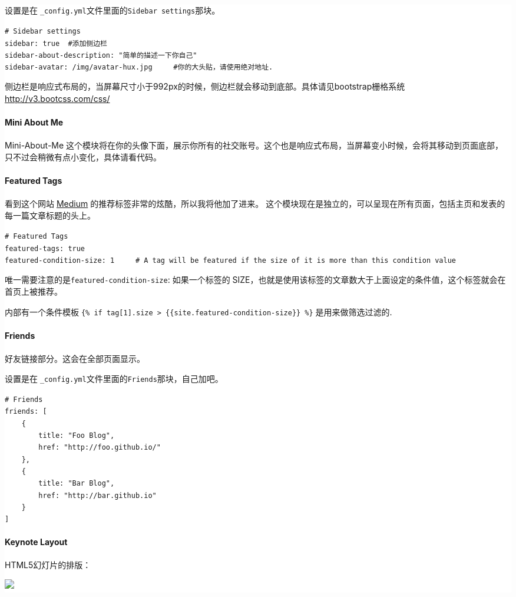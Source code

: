 设置是在 `_config.yml`文件里面的`Sidebar settings`那块。
```
# Sidebar settings
sidebar: true  #添加侧边栏
sidebar-about-description: "简单的描述一下你自己"
sidebar-avatar: /img/avatar-hux.jpg     #你的大头贴，请使用绝对地址.
```

侧边栏是响应式布局的，当屏幕尺寸小于992px的时候，侧边栏就会移动到底部。具体请见bootstrap栅格系统 <http://v3.bootcss.com/css/>


#### Mini About Me

Mini-About-Me 这个模块将在你的头像下面，展示你所有的社交账号。这个也是响应式布局，当屏幕变小时候，会将其移动到页面底部，只不过会稍微有点小变化，具体请看代码。

#### Featured Tags

看到这个网站 [Medium](http://medium.com) 的推荐标签非常的炫酷，所以我将他加了进来。
这个模块现在是独立的，可以呈现在所有页面，包括主页和发表的每一篇文章标题的头上。

```
# Featured Tags
featured-tags: true  
featured-condition-size: 1     # A tag will be featured if the size of it is more than this condition value
```

唯一需要注意的是`featured-condition-size`: 如果一个标签的 SIZE，也就是使用该标签的文章数大于上面设定的条件值，这个标签就会在首页上被推荐。

内部有一个条件模板 `{% if tag[1].size > {{site.featured-condition-size}} %}` 是用来做筛选过滤的.


#### Friends

好友链接部分。这会在全部页面显示。

设置是在 `_config.yml`文件里面的`Friends`那块，自己加吧。

```
# Friends
friends: [
    {
        title: "Foo Blog",
        href: "http://foo.github.io/"
    },
    {
        title: "Bar Blog",
        href: "http://bar.github.io"
    }
]
```


#### Keynote Layout

HTML5幻灯片的排版：

![](http://huangxuan.me/img/blog-keynote.jpg)
